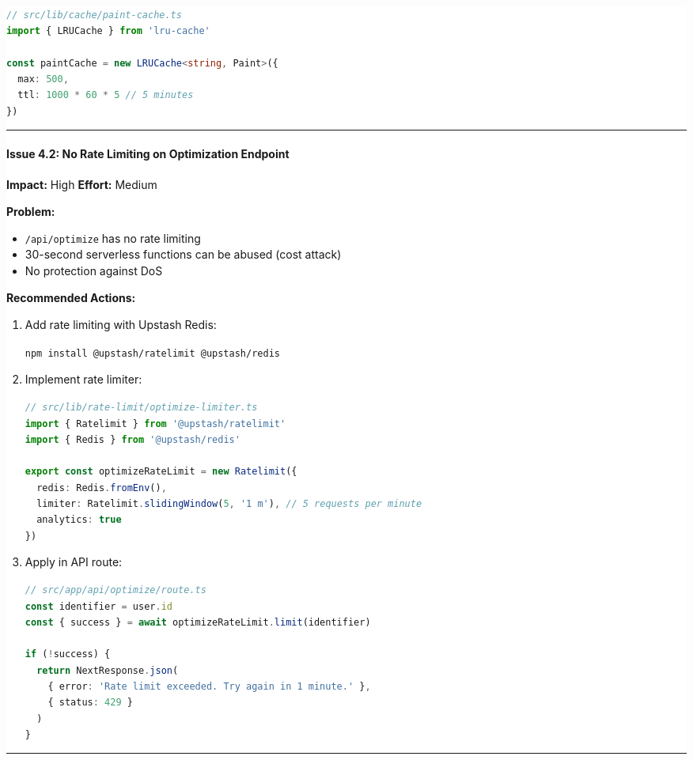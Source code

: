    ```typescript
   // src/lib/cache/paint-cache.ts
   import { LRUCache } from 'lru-cache'

   const paintCache = new LRUCache<string, Paint>({
     max: 500,
     ttl: 1000 * 60 * 5 // 5 minutes
   })
   ```

---

#### **Issue 4.2: No Rate Limiting on Optimization Endpoint**
**Impact:** High
**Effort:** Medium

**Problem:**
- `/api/optimize` has no rate limiting
- 30-second serverless functions can be abused (cost attack)
- No protection against DoS

**Recommended Actions:**
1. Add rate limiting with Upstash Redis:
   ```bash
   npm install @upstash/ratelimit @upstash/redis
   ```
2. Implement rate limiter:
   ```typescript
   // src/lib/rate-limit/optimize-limiter.ts
   import { Ratelimit } from '@upstash/ratelimit'
   import { Redis } from '@upstash/redis'

   export const optimizeRateLimit = new Ratelimit({
     redis: Redis.fromEnv(),
     limiter: Ratelimit.slidingWindow(5, '1 m'), // 5 requests per minute
     analytics: true
   })
   ```
3. Apply in API route:
   ```typescript
   // src/app/api/optimize/route.ts
   const identifier = user.id
   const { success } = await optimizeRateLimit.limit(identifier)

   if (!success) {
     return NextResponse.json(
       { error: 'Rate limit exceeded. Try again in 1 minute.' },
       { status: 429 }
     )
   }
   ```

---
